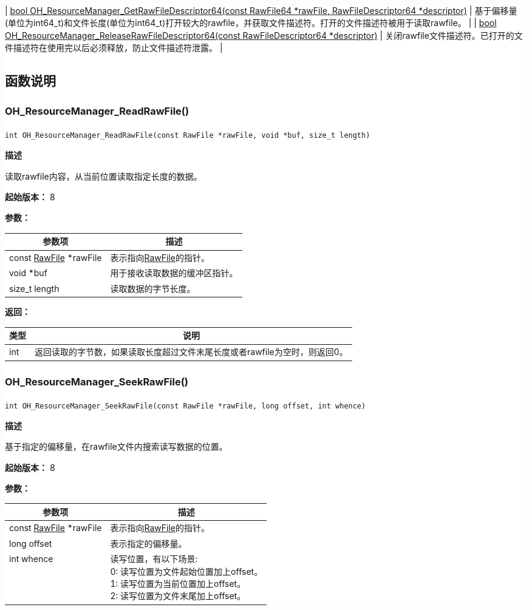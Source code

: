 | [bool OH_ResourceManager_GetRawFileDescriptor64(const RawFile64 *rawFile, RawFileDescriptor64 *descriptor)](#oh_resourcemanager_getrawfiledescriptor64) | 基于偏移量(单位为int64_t)和文件长度(单位为int64_t)打开较大的rawfile，并获取文件描述符。打开的文件描述符被用于读取rawfile。 |
| [bool OH_ResourceManager_ReleaseRawFileDescriptor64(const RawFileDescriptor64 *descriptor)](#oh_resourcemanager_releaserawfiledescriptor64) | 关闭rawfile文件描述符。已打开的文件描述符在使用完以后必须释放，防止文件描述符泄露。                                 |

## 函数说明

### OH_ResourceManager_ReadRawFile()

```
int OH_ResourceManager_ReadRawFile(const RawFile *rawFile, void *buf, size_t length)
```

**描述**

读取rawfile内容，从当前位置读取指定长度的数据。

**起始版本：** 8


**参数：**

| 参数项 | 描述 |
| -- | -- |
| const [RawFile](capi-rawfile-rawfile.md) *rawFile | 表示指向[RawFile](capi-rawfile-rawfile.md)的指针。 |
| void *buf | 用于接收读取数据的缓冲区指针。 |
| size_t length | 读取数据的字节长度。 |

**返回：**

| 类型 | 说明 |
| -- | -- |
| int | 返回读取的字节数，如果读取长度超过文件末尾长度或者rawfile为空时，则返回0。 |

### OH_ResourceManager_SeekRawFile()

```
int OH_ResourceManager_SeekRawFile(const RawFile *rawFile, long offset, int whence)
```

**描述**

基于指定的偏移量，在rawfile文件内搜索读写数据的位置。

**起始版本：** 8


**参数：**

| 参数项 | 描述 |
| -- | -- |
| const [RawFile](capi-rawfile-rawfile.md) *rawFile | 表示指向[RawFile](capi-rawfile-rawfile.md)的指针。 |
| long offset | 表示指定的偏移量。 |
| int whence | 读写位置，有以下场景: <br> 0: 读写位置为文件起始位置加上offset。 <br> 1: 读写位置为当前位置加上offset。 <br> 2: 读写位置为文件末尾加上offset。 |
